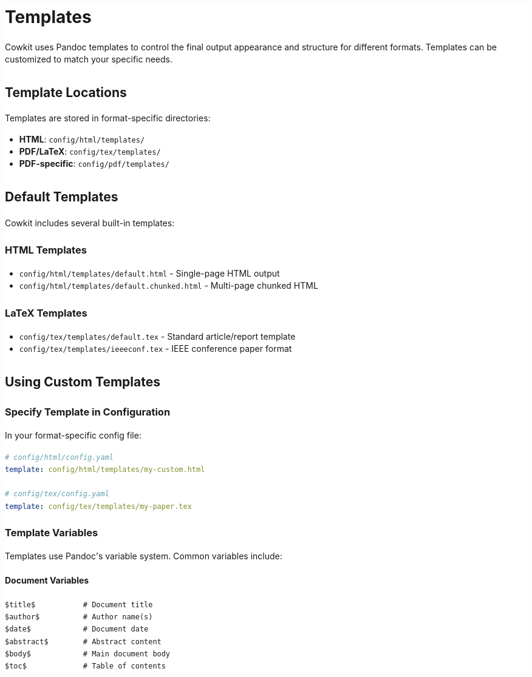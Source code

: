 # Templates

Cowkit uses Pandoc templates to control the final output appearance and structure for different formats. Templates can be customized to match your specific needs.

## Template Locations

Templates are stored in format-specific directories:

- **HTML**: `config/html/templates/`
- **PDF/LaTeX**: `config/tex/templates/`
- **PDF-specific**: `config/pdf/templates/`

## Default Templates

Cowkit includes several built-in templates:

### HTML Templates

- `config/html/templates/default.html` - Single-page HTML output
- `config/html/templates/default.chunked.html` - Multi-page chunked HTML

### LaTeX Templates

- `config/tex/templates/default.tex` - Standard article/report template
- `config/tex/templates/ieeeconf.tex` - IEEE conference paper format

## Using Custom Templates

### Specify Template in Configuration

In your format-specific config file:

```yaml
# config/html/config.yaml
template: config/html/templates/my-custom.html

# config/tex/config.yaml
template: config/tex/templates/my-paper.tex
```

### Template Variables

Templates use Pandoc's variable system. Common variables include:

#### Document Variables
```
$title$           # Document title
$author$          # Author name(s)
$date$            # Document date
$abstract$        # Abstract content
$body$            # Main document body
$toc$             # Table of contents
```
